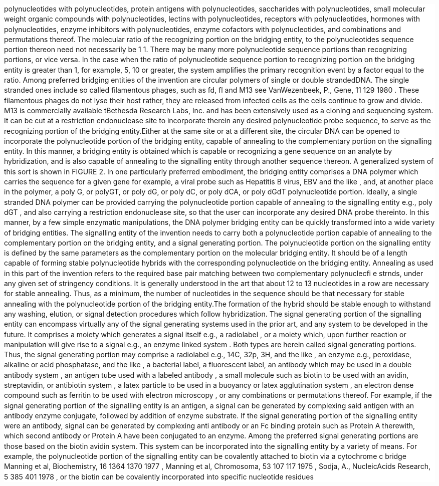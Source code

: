 polynucleotides with polynucleotides, protein antigens with polynucleotides, saccharides with polynucleotides, small molecular weight organic compounds with polynucleotides, lectins with polynucleotides, receptors with polynucleotides, hormones with polynucleotides, enzyme inhibitors with polynucleotides, enzyme cofactors with polynucleotides, and combinations and permutations thereof. The molecular ratio of the recognizing portion on the bridging entity, to the polynucleotides sequence portion thereon need not necessarily be 1 1. There may be many more polynucleotide sequence portions than recognizing portions, or vice versa. In the case when the ratio of polynucleotide sequence portion to recognizing portion on the bridging entity is greater than 1, for example, 5, 10 or greater, the system amplifies the primary recognition event by a factor equal to the ratio. Among preferred bridging entities of the invention are circular polymers of single or double strandedDNA. The single stranded ones include so called filamentous phages, such as fd, fl and M13 see VanWezenbeek, P., Gene, 11 129 1980 . These filamentous phages do not lyse their host rather, they are released from infected cells as the cells continue to grow and divide. M13 is commercially available tBethesda Research Labs, Inc. and has been extensively used as a cloning and sequencing system. It can be cut at a restriction endonuclease site to incorporate therein any desired polynucleotide probe sequence, to serve as the recognizing portion of the bridging entity.Either at the same site or at a different site, the circular DNA can be opened to incorporate the polynucleotide portion of the bridging entity, capable of annealing to the complementary portion on the signalling entity. In this manner, a bridging entity is obtained which is capable or recognizing a gene sequence on an analyte by hybridization, and is also capable of annealing to the signalling entity through another sequence thereon. A generalized system of this sort is shown in FIGURE 2. In one particularly preferred embodiment, the bridging entity comprises a DNA polymer which carries the sequence for a given gene for example, a viral probe such as Hepatitis B virus, EBV and the like , and, at another place in the polymer, a poly G, or polyGT, or poly dG, or poly dC, or poly dCA, or poly dGdT polynucleotide portion. Ideally, a single stranded DNA polymer can be provided carrying the polynucleotide portion capable of annealing to the signalling entity e.g., poly dGT , and also carrying a restriction endonuclease site, so that the user can incorporate any desired DNA probe thereinto. In this manner, by a few simple enzymatic manipulations, the DNA polymer bridging entity can be quickly transformed into a wide variety of bridging entities. The signalling entity of the invention needs to carry both a polynucleotide portion capable of annealing to the complementary portion on the bridging entity, and a signal generating portion. The polynucleotide portion on the signalling entity is defined by the same parameters as the complementary portion on the molecular bridging entity. It should be of a length capable of forming stable polynucleotide hybrids with the corresponding polynucleotide on the bridging entity. Annealing as used in this part of the invention refers to the required base pair matching between two complementary polynuclecfi e strnds, under any given set of stringency conditions. It is generally understood in the art that about 12 to 13 nucleotides in a row are necessary for stable annealing. Thus, as a minimum, the number of nucleotides in the sequence should be that necessary for stable annealing with the polynucleotide portion of the bridging entity.The formation of the hybrid should be stable enough to withstand any washing, elution, or signal detection procedures which follow hybridization. The signal generating portion of the signalling entity can encompass virtually any of the signal generating systems used in the prior art, and any system to be developed in the future. It comprises a moiety which generates a signal itself e.g., a radiolabel , or a moiety which, upon further reaction or manipulation will give rise to a signal e.g., an enzyme linked system . Both types are herein called signal generating portions. Thus, the signal generating portion may comprise a radiolabel e.g., 14C, 32p, 3H, and the like , an enzyme e.g., peroxidase, alkaline or acid phosphatase, and the like , a bacterial label, a fluorescent label, an antibody which may be used in a double antibody system , an antigen tube used with a labeled antibody , a small molecule such as biotin to be used with an avidin, streptavidin, or antibiotin system , a latex particle to be used in a buoyancy or latex agglutination system , an electron dense compound such as ferritin to be used with electron microscopy , or any combinations or permutations thereof. For example, if the signal generating portion of the signalling entity is an antigen, a signal can be generated by complexing said antigen with an antibody enzyme conjugate, followed by addition of enzyme substrate. If the signal generating portion of the signalling entity were an antibody, signal can be generated by complexing anti antibody or an Fc binding protein such as Protein A therewith, which second antibody or Protein A have been conjugated to an enzyme. Among the preferred signal generating portions are those based on the biotin avidin system. This system can be incorporated into the signalling entity by a variety of means. For example, the polynucleotide portion of the signalling entity can be covalently attached to biotin via a cytochrome c bridge Manning et al, Biochemistry, 16 1364 1370 1977 , Manning et al, Chromosoma, 53 107 117 1975 , Sodja, A., NucleicAcids Research, 5 385 401 1978 , or the biotin can be covalently incorporated into specific nucleotide residues